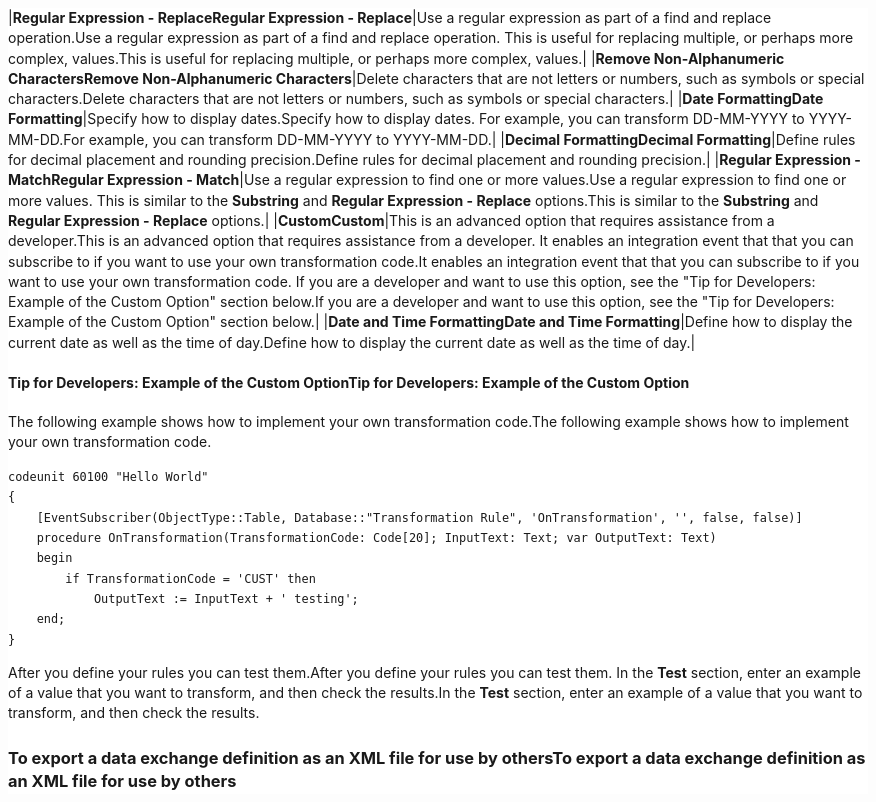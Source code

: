 |<span data-ttu-id="2cd3e-324">**Regular Expression - Replace**</span><span class="sxs-lookup"><span data-stu-id="2cd3e-324">**Regular Expression - Replace**</span></span>|<span data-ttu-id="2cd3e-325">Use a regular expression as part of a find and replace operation.</span><span class="sxs-lookup"><span data-stu-id="2cd3e-325">Use a regular expression as part of a find and replace operation.</span></span> <span data-ttu-id="2cd3e-326">This is useful for replacing multiple, or perhaps more complex, values.</span><span class="sxs-lookup"><span data-stu-id="2cd3e-326">This is useful for replacing multiple, or perhaps more complex, values.</span></span>|
|<span data-ttu-id="2cd3e-327">**Remove Non-Alphanumeric Characters**</span><span class="sxs-lookup"><span data-stu-id="2cd3e-327">**Remove Non-Alphanumeric Characters**</span></span>|<span data-ttu-id="2cd3e-328">Delete characters that are not letters or numbers, such as symbols or special characters.</span><span class="sxs-lookup"><span data-stu-id="2cd3e-328">Delete characters that are not letters or numbers, such as symbols or special characters.</span></span>|
|<span data-ttu-id="2cd3e-329">**Date Formatting**</span><span class="sxs-lookup"><span data-stu-id="2cd3e-329">**Date Formatting**</span></span>|<span data-ttu-id="2cd3e-330">Specify how to display dates.</span><span class="sxs-lookup"><span data-stu-id="2cd3e-330">Specify how to display dates.</span></span> <span data-ttu-id="2cd3e-331">For example, you can transform DD-MM-YYYY to YYYY-MM-DD.</span><span class="sxs-lookup"><span data-stu-id="2cd3e-331">For example, you can transform DD-MM-YYYY to YYYY-MM-DD.</span></span>|
|<span data-ttu-id="2cd3e-332">**Decimal Formatting**</span><span class="sxs-lookup"><span data-stu-id="2cd3e-332">**Decimal Formatting**</span></span>|<span data-ttu-id="2cd3e-333">Define rules for decimal placement and rounding precision.</span><span class="sxs-lookup"><span data-stu-id="2cd3e-333">Define rules for decimal placement and rounding precision.</span></span>|
|<span data-ttu-id="2cd3e-334">**Regular Expression - Match**</span><span class="sxs-lookup"><span data-stu-id="2cd3e-334">**Regular Expression - Match**</span></span>|<span data-ttu-id="2cd3e-335">Use a regular expression to find one or more values.</span><span class="sxs-lookup"><span data-stu-id="2cd3e-335">Use a regular expression to find one or more values.</span></span> <span data-ttu-id="2cd3e-336">This is similar to the **Substring** and **Regular Expression - Replace** options.</span><span class="sxs-lookup"><span data-stu-id="2cd3e-336">This is similar to the **Substring** and **Regular Expression - Replace** options.</span></span>|
|<span data-ttu-id="2cd3e-337">**Custom**</span><span class="sxs-lookup"><span data-stu-id="2cd3e-337">**Custom**</span></span>|<span data-ttu-id="2cd3e-338">This is an advanced option that requires assistance from a developer.</span><span class="sxs-lookup"><span data-stu-id="2cd3e-338">This is an advanced option that requires assistance from a developer.</span></span> <span data-ttu-id="2cd3e-339">It enables an integration event that that you can subscribe to if you want to use your own transformation code.</span><span class="sxs-lookup"><span data-stu-id="2cd3e-339">It enables an integration event that that you can subscribe to if you want to use your own transformation code.</span></span> <span data-ttu-id="2cd3e-340">If you are a developer and want to use this option, see the "Tip for Developers: Example of the Custom Option" section below.</span><span class="sxs-lookup"><span data-stu-id="2cd3e-340">If you are a developer and want to use this option, see the "Tip for Developers: Example of the Custom Option" section below.</span></span>|
|<span data-ttu-id="2cd3e-341">**Date and Time Formatting**</span><span class="sxs-lookup"><span data-stu-id="2cd3e-341">**Date and Time Formatting**</span></span>|<span data-ttu-id="2cd3e-342">Define how to display the current date as well as the time of day.</span><span class="sxs-lookup"><span data-stu-id="2cd3e-342">Define how to display the current date as well as the time of day.</span></span>|

#### <a name="tip-for-developers-example-of-the-custom-option"></a><span data-ttu-id="2cd3e-343">Tip for Developers: Example of the Custom Option</span><span class="sxs-lookup"><span data-stu-id="2cd3e-343">Tip for Developers: Example of the Custom Option</span></span>
<span data-ttu-id="2cd3e-344">The following example shows how to implement your own transformation code.</span><span class="sxs-lookup"><span data-stu-id="2cd3e-344">The following example shows how to implement your own transformation code.</span></span>

```
codeunit 60100 "Hello World"
{
    [EventSubscriber(ObjectType::Table, Database::"Transformation Rule", 'OnTransformation', '', false, false)]
    procedure OnTransformation(TransformationCode: Code[20]; InputText: Text; var OutputText: Text)
    begin
        if TransformationCode = 'CUST' then
            OutputText := InputText + ' testing';
    end;
}
```
<span data-ttu-id="2cd3e-345">After you define your rules you can test them.</span><span class="sxs-lookup"><span data-stu-id="2cd3e-345">After you define your rules you can test them.</span></span> <span data-ttu-id="2cd3e-346">In the **Test** section, enter an example of a value that you want to transform, and then check the results.</span><span class="sxs-lookup"><span data-stu-id="2cd3e-346">In the **Test** section, enter an example of a value that you want to transform, and then check the results.</span></span>

### <a name="to-export-a-data-exchange-definition-as-an-xml-file-for-use-by-others"></a><span data-ttu-id="2cd3e-347">To export a data exchange definition as an XML file for use by others</span><span class="sxs-lookup"><span data-stu-id="2cd3e-347">To export a data exchange definition as an XML file for use by others</span></span>